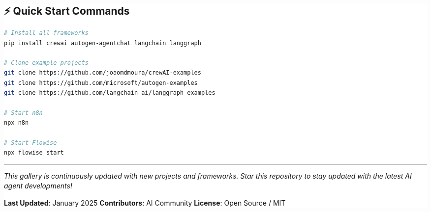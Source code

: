 
## ⚡ Quick Start Commands

```bash
# Install all frameworks
pip install crewai autogen-agentchat langchain langgraph

# Clone example projects
git clone https://github.com/joaomdmoura/crewAI-examples
git clone https://github.com/microsoft/autogen-examples
git clone https://github.com/langchain-ai/langgraph-examples

# Start n8n
npx n8n

# Start Flowise
npx flowise start
```

---

*This gallery is continuously updated with new projects and frameworks. Star this repository to stay updated with the latest AI agent developments!*

**Last Updated**: January 2025
**Contributors**: AI Community
**License**: Open Source / MIT